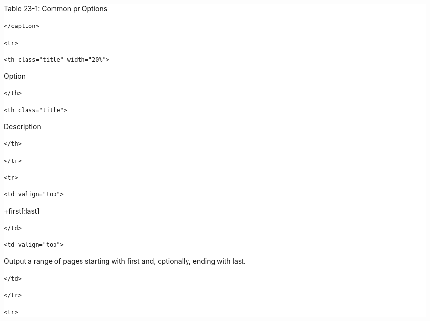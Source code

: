 Table 23-1: Common pr Options

```{=html}
</caption>
```

```{=html}
<tr>
```

```{=html}
<th class="title" width="20%">
```

Option

```{=html}
</th>
```

```{=html}
<th class="title">
```

Description

```{=html}
</th>
```

```{=html}
</tr>
```

```{=html}
<tr>
```

```{=html}
<td valign="top">
```

+first\[:last\]

```{=html}
</td>
```

```{=html}
<td valign="top">
```

Output a range of pages starting with first and, optionally, ending with last.

```{=html}
</td>
```

```{=html}
</tr>
```

```{=html}
<tr>
```
